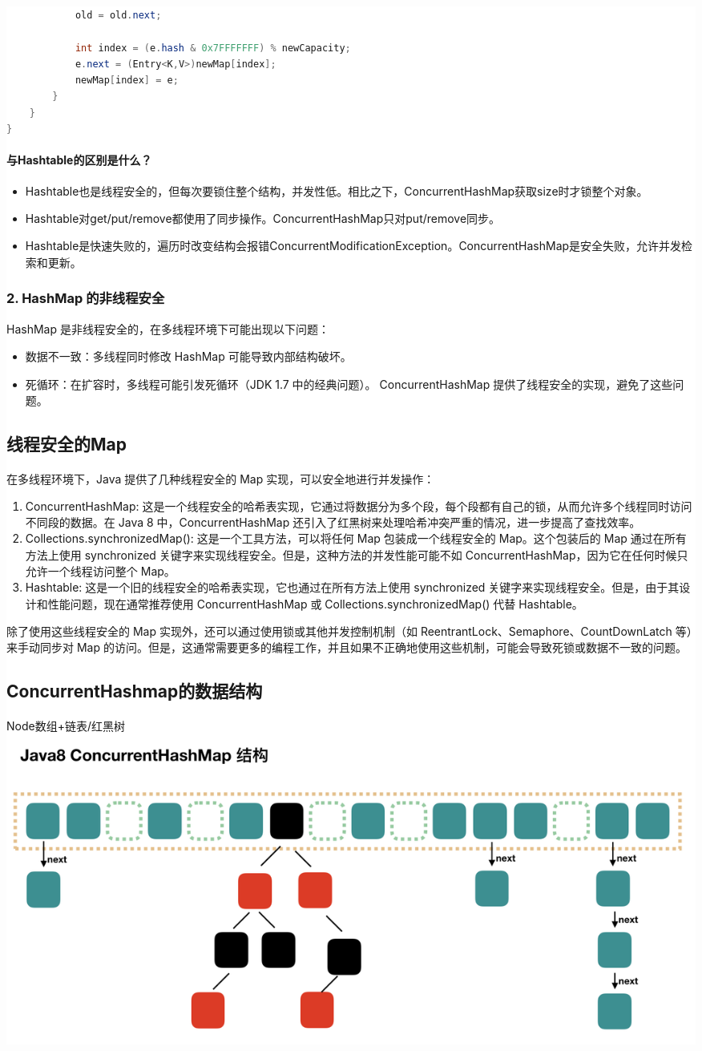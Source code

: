 ```Java
            old = old.next;

            int index = (e.hash & 0x7FFFFFFF) % newCapacity;
            e.next = (Entry<K,V>)newMap[index];
            newMap[index] = e;
        }
    }
}
```
#### 与Hashtable的区别是什么？

- Hashtable也是线程安全的，但每次要锁住整个结构，并发性低。相比之下，ConcurrentHashMap获取size时才锁整个对象。

- Hashtable对get/put/remove都使用了同步操作。ConcurrentHashMap只对put/remove同步。

- Hashtable是快速失败的，遍历时改变结构会报错ConcurrentModificationException。ConcurrentHashMap是安全失败，允许并发检索和更新。

### 2. **HashMap** 的非线程安全
HashMap 是非线程安全的，在多线程环境下可能出现以下问题：

- 数据不一致：多线程同时修改 HashMap 可能导致内部结构破坏。

- 死循环：在扩容时，多线程可能引发死循环（JDK 1.7 中的经典问题）。 ConcurrentHashMap 提供了线程安全的实现，避免了这些问题。


## 线程安全的Map
在多线程环境下，Java 提供了几种线程安全的 Map 实现，可以安全地进行并发操作：
1. ConcurrentHashMap: 这是一个线程安全的哈希表实现，它通过将数据分为多个段，每个段都有自己的锁，从而允许多个线程同时访问不同段的数据。在 Java 8 中，ConcurrentHashMap 还引入了红黑树来处理哈希冲突严重的情况，进一步提高了查找效率。
2. Collections.synchronizedMap(): 这是一个工具方法，可以将任何 Map 包装成一个线程安全的 Map。这个包装后的 Map 通过在所有方法上使用 synchronized 关键字来实现线程安全。但是，这种方法的并发性能可能不如 ConcurrentHashMap，因为它在任何时候只允许一个线程访问整个 Map。
3. Hashtable: 这是一个旧的线程安全的哈希表实现，它也通过在所有方法上使用 synchronized 关键字来实现线程安全。但是，由于其设计和性能问题，现在通常推荐使用 ConcurrentHashMap 或 Collections.synchronizedMap() 代替 Hashtable。

除了使用这些线程安全的 Map 实现外，还可以通过使用锁或其他并发控制机制（如 ReentrantLock、Semaphore、CountDownLatch 等）来手动同步对 Map 的访问。但是，这通常需要更多的编程工作，并且如果不正确地使用这些机制，可能会导致死锁或数据不一致的问题。

## ConcurrentHashmap的数据结构
Node数组+链表/红黑树
![alt text](../assets/img/ConcurrentHashmap8.png)
